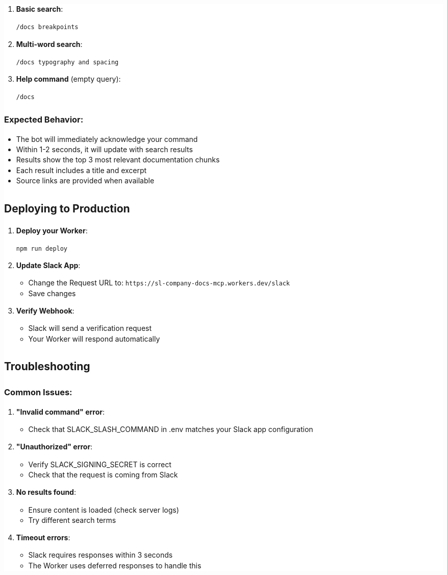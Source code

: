 1. **Basic search**:
   ```
   /docs breakpoints
   ```

2. **Multi-word search**:
   ```
   /docs typography and spacing
   ```

3. **Help command** (empty query):
   ```
   /docs
   ```

### Expected Behavior:

- The bot will immediately acknowledge your command
- Within 1-2 seconds, it will update with search results
- Results show the top 3 most relevant documentation chunks
- Each result includes a title and excerpt
- Source links are provided when available

## Deploying to Production

1. **Deploy your Worker**:
   ```bash
   npm run deploy
   ```

2. **Update Slack App**:
   - Change the Request URL to: `https://sl-company-docs-mcp.workers.dev/slack`
   - Save changes

3. **Verify Webhook**:
   - Slack will send a verification request
   - Your Worker will respond automatically

## Troubleshooting

### Common Issues:

1. **"Invalid command" error**:
   - Check that SLACK_SLASH_COMMAND in .env matches your Slack app configuration

2. **"Unauthorized" error**:
   - Verify SLACK_SIGNING_SECRET is correct
   - Check that the request is coming from Slack

3. **No results found**:
   - Ensure content is loaded (check server logs)
   - Try different search terms

4. **Timeout errors**:
   - Slack requires responses within 3 seconds
   - The Worker uses deferred responses to handle this
